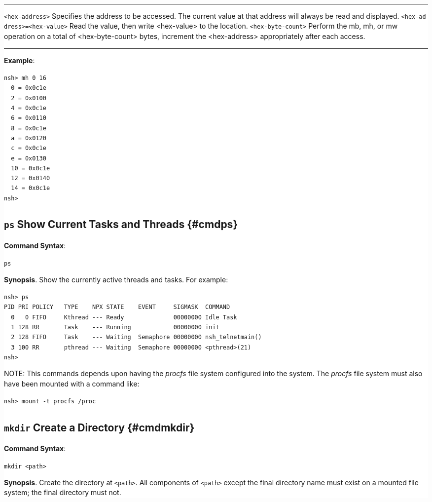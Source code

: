   ----------------------------- --------------------------------------------------------------------------------------------------------------------------------------------
  `<hex-address>`               Specifies the address to be accessed. The current value at that address will always be read and displayed.
  `<hex-address>=<hex-value>`   Read the value, then write \<hex-value\> to the location.
  `<hex-byte-count>`            Perform the mb, mh, or mw operation on a total of \<hex-byte-count\> bytes, increment the \<hex-address\> appropriately after each access.
  ----------------------------- --------------------------------------------------------------------------------------------------------------------------------------------

**Example**:

    nsh> mh 0 16
      0 = 0x0c1e
      2 = 0x0100
      4 = 0x0c1e
      6 = 0x0110
      8 = 0x0c1e
      a = 0x0120
      c = 0x0c1e
      e = 0x0130
      10 = 0x0c1e
      12 = 0x0140
      14 = 0x0c1e
    nsh>

`ps` Show Current Tasks and Threads {#cmdps}
-----------------------------------

**Command Syntax**:

    ps

**Synopsis**. Show the currently active threads and tasks. For example:

    nsh> ps
    PID PRI POLICY   TYPE    NPX STATE    EVENT     SIGMASK  COMMAND
      0   0 FIFO     Kthread --- Ready              00000000 Idle Task
      1 128 RR       Task    --- Running            00000000 init
      2 128 FIFO     Task    --- Waiting  Semaphore 00000000 nsh_telnetmain()
      3 100 RR       pthread --- Waiting  Semaphore 00000000 <pthread>(21)
    nsh>

NOTE: This commands depends upon having the *procfs* file system
configured into the system. The *procfs* file system must also have been
mounted with a command like:

    nsh> mount -t procfs /proc

`mkdir` Create a Directory {#cmdmkdir}
--------------------------

**Command Syntax**:

    mkdir <path>

**Synopsis**. Create the directory at `<path>`. All components of
`<path>` except the final directory name must exist on a mounted file
system; the final directory must not.
